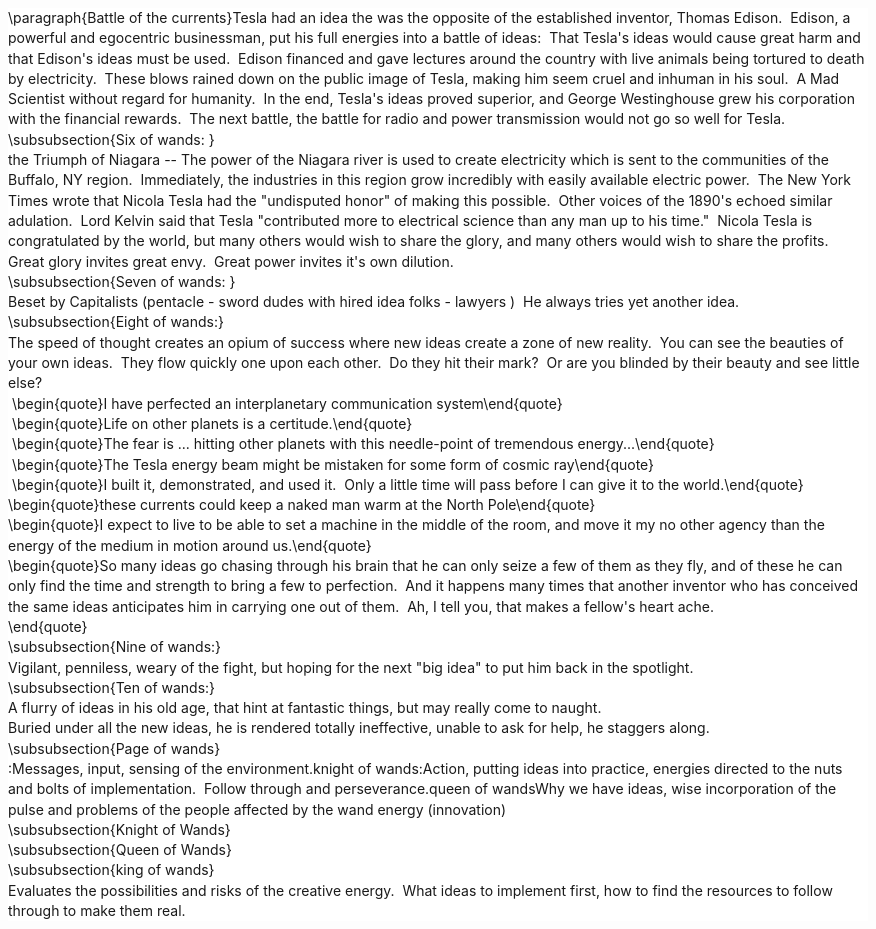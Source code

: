 <div id="_mcePaste" >\paragraph{Battle of the currents}Tesla had an idea the was the opposite of the established inventor, Thomas Edison.  Edison, a powerful and egocentric businessman, put his full energies into a battle of ideas:  That Tesla's ideas would cause great harm and that Edison's ideas must be used.  Edison financed and gave lectures around the country with live animals being tortured to death by electricity.  These blows rained down on the public image of Tesla, making him seem cruel and inhuman in his soul.  A Mad Scientist without regard for humanity.  In the end, Tesla's ideas proved superior, and George Westinghouse grew his corporation with the financial rewards.  The next battle, the battle for radio and power transmission would not go so well for Tesla.</div>
<div id="_mcePaste" >\subsubsection{Six of wands: }</div>
<div id="_mcePaste" >the Triumph of Niagara -- The power of the Niagara river is used to create electricity which is sent to the communities of the Buffalo, NY region.  Immediately, the industries in this region grow incredibly with easily available electric power.  The New York Times wrote that Nicola Tesla had the "undisputed honor" of making this possible.  Other voices of the 1890's echoed similar adulation.  Lord Kelvin said that Tesla "contributed more to electrical science than any man up to his time."  Nicola Tesla is congratulated by the world, but many others would wish to share the glory, and many others would wish to share the profits.</div>
<div id="_mcePaste" >Great glory invites great envy.  Great power invites it's own dilution.</div>
<div id="_mcePaste" >\subsubsection{Seven of wands: }</div>
<div id="_mcePaste" >Beset by Capitalists (pentacle - sword dudes with hired idea folks - lawyers )  He always tries yet another idea.</div>
<div id="_mcePaste" >\subsubsection{Eight of wands:}</div>
<div id="_mcePaste" >The speed of thought creates an opium of success where new ideas create a zone of new reality.  You can see the beauties of your own ideas.  They flow quickly one upon each other.  Do they hit their mark?  Or are you blinded by their beauty and see little else?</div>
<div id="_mcePaste" > \begin{quote}I have perfected an interplanetary communication system\end{quote}</div>
<div id="_mcePaste" > \begin{quote}Life on other planets is a certitude.\end{quote}</div>
<div id="_mcePaste" > \begin{quote}The fear is ... hitting other planets with this needle-point of tremendous energy...\end{quote}</div>
<div id="_mcePaste" > \begin{quote}The Tesla energy beam might be mistaken for some form of cosmic ray\end{quote}</div>
<div id="_mcePaste" > \begin{quote}I built it, demonstrated, and used it.  Only a little time will pass before I can give it to the world.\end{quote}</div>
<div id="_mcePaste" >\begin{quote}these currents could keep a naked man warm at the North Pole\end{quote}</div>
<div id="_mcePaste" >\begin{quote}I expect to live to be able to set a machine in the middle of the room, and move it my no other agency than the energy of the medium in motion around us.\end{quote}</div>
<div id="_mcePaste" >\begin{quote}So many ideas go chasing through his brain that he can only seize a few of them as they fly, and of these he can only find the time and strength to bring a few to perfection.  And it happens many times that another inventor who has conceived the same ideas anticipates him in carrying one out of them.  Ah, I tell you, that makes a fellow's heart ache.</div>
<div id="_mcePaste" >\end{quote}</div>
<div id="_mcePaste" >\subsubsection{Nine of wands:}</div>
<div id="_mcePaste" >Vigilant, penniless, weary of the fight, but hoping for the next "big idea" to put him back in the spotlight.</div>
<div id="_mcePaste" >\subsubsection{Ten of wands:}</div>
<div id="_mcePaste" >A flurry of ideas in his old age, that hint at fantastic things, but may really come to naught.</div>
<div id="_mcePaste" >Buried under all the new ideas, he is rendered totally ineffective, unable to ask for help, he staggers along.</div>
<div id="_mcePaste" >\subsubsection{Page of wands}</div>
<div id="_mcePaste" >:Messages, input, sensing of the environment.knight of wands:Action, putting ideas into practice, energies directed to the nuts and bolts of implementation.  Follow through and perseverance.queen of wandsWhy we have ideas, wise incorporation of the pulse and problems of the people affected by the wand energy (innovation)</div>
<div id="_mcePaste" >\subsubsection{Knight of Wands}</div>
<div id="_mcePaste" >\subsubsection{Queen of Wands}</div>
<div id="_mcePaste" >\subsubsection{king of wands}</div>
<div id="_mcePaste" >Evaluates the possibilities and risks of the creative energy.  What ideas to implement first, how to find the resources to follow through to make them real.</div>
